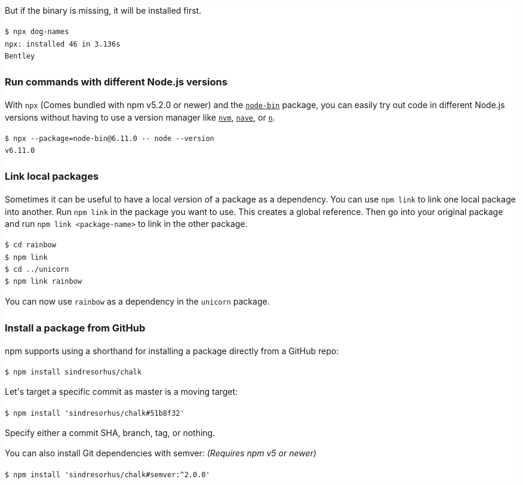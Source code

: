 But if the binary is missing, it will be installed first.

```
$ npx dog-names
npx: installed 46 in 3.136s
Bentley
```


### Run commands with different Node.js versions

With `npx` (Comes bundled with npm v5.2.0 or newer) and the [`node-bin`](https://www.npmjs.com/package/node-bin) package, you can easily try out code in different Node.js versions without having to use a version manager like [`nvm`](http://nvm.sh), [`nave`](https://github.com/isaacs/nave), or [`n`](https://github.com/tj/n).

```
$ npx --package=node-bin@6.11.0 -- node --version
v6.11.0
```

### Link local packages

Sometimes it can be useful to have a local version of a package as a dependency. You can use `npm link` to link one local package into another. Run `npm link` in the package you want to use. This creates a global reference. Then go into your original package and run `npm link <package-name>` to link in the other package.

```
$ cd rainbow
$ npm link
$ cd ../unicorn
$ npm link rainbow
```

You can now use `rainbow` as a dependency in the `unicorn` package.

### Install a package from GitHub

npm supports using a shorthand for installing a package directly from a GitHub repo:

```
$ npm install sindresorhus/chalk
```

Let's target a specific commit as master is a moving target:

```
$ npm install 'sindresorhus/chalk#51b8f32'
```

Specify either a commit SHA, branch, tag, or nothing.

You can also install Git dependencies with semver: *(Requires npm v5 or newer)*

```
$ npm install 'sindresorhus/chalk#semver:^2.0.0'
```

